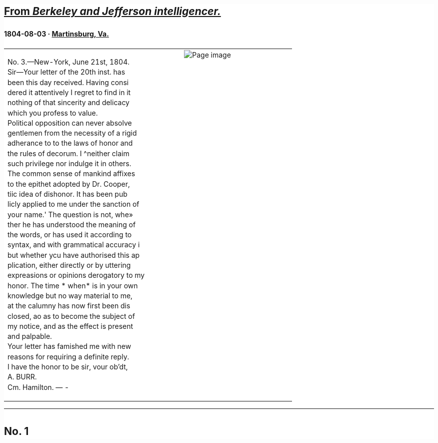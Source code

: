
## [From _Berkeley and Jefferson intelligencer._](https://www.loc.gov/resource/sn85059525/1804-08-03/ed-1/?sp=1)

#### 1804-08-03 &middot; [Martinsburg, Va.](http://dbpedia.org/resource/Martinsburg%2C_West_Virginia)

<table style="width: 100%;"><tr><td style="width: 50%">

  
No. 3.—New-York, June 21st, 1804.  
Sir—Your letter of the 20th inst. has  
been this day received. Having consi­  
dered it attentively I regret to find in it  
nothing of that sincerity and delicacy  
which you profess to value.  
Political opposition can never absolve  
gentlemen from the necessity of a rigid  
adherance to to the laws of honor and  
the rules of decorum. I ^neither claim  
such privilege nor indulge it in others.  
The common sense of mankind affixes  
to the epithet adopted by Dr. Cooper,  
tiic idea of dishonor. It has been pub­  
licly applied to me under the sanction of  
your name.&#x27; The question is not, whe»  
ther he has understood the meaning of  
the words, or has used it according to  
syntax, and with grammatical accuracy i  
but whether ycu have authorised this ap­  
plication, either directly or by uttering  
expreasions or opinions derogatory to my  
honor. The time * when* is in your own  
knowledge but no way material to me,  
at the calumny has now first been dis­  
closed, ao as to become the subject of  
my notice, and as the effect is present  
and palpable.  
Your letter has famished me with new  
reasons for requiring a definite reply.  
I have the honor to be sir, vour ob’dt,  
A. BURR.  
Cm. Hamilton. — - 
</td><td style="width: 50%; max-height: 75%; margin: auto; display: block;">
<img alt="Page image" src="https://tile.loc.gov/image-services/iiif/service:ndnp:wvu:batch_wvu_hogan_ver01:data:sn85059525:00514157443:1804080301:0311/pct:27.973154362416107,42.723492723492726,19.79194630872483,24.553880803880805/!600,600/0/default.jpg"/>
</td>
</tr></table>

---

## No. 1
